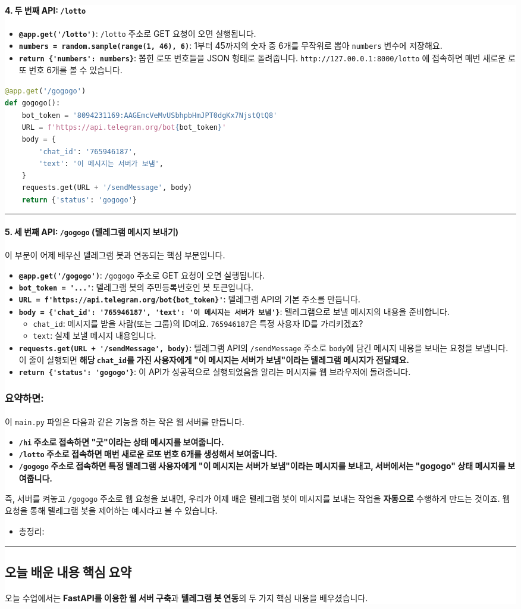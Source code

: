 #### 4\. 두 번째 API: `/lotto`

  * **`@app.get('/lotto')`**: `/lotto` 주소로 GET 요청이 오면 실행됩니다.
  * **`numbers = random.sample(range(1, 46), 6)`**: 1부터 45까지의 숫자 중 6개를 무작위로 뽑아 `numbers` 변수에 저장해요.
  * **`return {'numbers': numbers}`**: 뽑힌 로또 번호들을 JSON 형태로 돌려줍니다. `http://127.00.0.1:8000/lotto` 에 접속하면 매번 새로운 로또 번호 6개를 볼 수 있습니다.



```python
@app.get('/gogogo')
def gogogo():
    bot_token = '8094231169:AAGEmcVeMvUSbhpbHmJPT0dgKx7NjstQtQ8'
    URL = f'https://api.telegram.org/bot{bot_token}'
    body = {
        'chat_id': '765946187',
        'text': '이 메시지는 서버가 보냄',
    }
    requests.get(URL + '/sendMessage', body)
    return {'status': 'gogogo'}
```

-----

#### 5\. 세 번째 API: `/gogogo` (텔레그램 메시지 보내기)

이 부분이 어제 배우신 텔레그램 봇과 연동되는 핵심 부분입니다.

  * **`@app.get('/gogogo')`**: `/gogogo` 주소로 GET 요청이 오면 실행됩니다.
  * **`bot_token = '...'`**: 텔레그램 봇의 주민등록번호인 봇 토큰입니다.
  * **`URL = f'https://api.telegram.org/bot{bot_token}'`**: 텔레그램 API의 기본 주소를 만듭니다.
  * **`body = {'chat_id': '765946187', 'text': '이 메시지는 서버가 보냄'}`**: 텔레그램으로 보낼 메시지의 내용을 준비합니다.
      * `chat_id`: 메시지를 받을 사람(또는 그룹)의 ID예요. `765946187`은 특정 사용자 ID를 가리키겠죠?
      * `text`: 실제 보낼 메시지 내용입니다.
  * **`requests.get(URL + '/sendMessage', body)`**: 텔레그램 API의 `/sendMessage` 주소로 `body`에 담긴 메시지 내용을 보내는 요청을 보냅니다. 이 줄이 실행되면 **해당 `chat_id`를 가진 사용자에게 "이 메시지는 서버가 보냄"이라는 텔레그램 메시지가 전달돼요.**
  * **`return {'status': 'gogogo'}`**: 이 API가 성공적으로 실행되었음을 알리는 메시지를 웹 브라우저에 돌려줍니다.

### 요약하면:

이 `main.py` 파일은 다음과 같은 기능을 하는 작은 웹 서버를 만듭니다.

  * **`/hi` 주소로 접속하면 "굿"이라는 상태 메시지를 보여줍니다.**
  * **`/lotto` 주소로 접속하면 매번 새로운 로또 번호 6개를 생성해서 보여줍니다.**
  * **`/gogogo` 주소로 접속하면 특정 텔레그램 사용자에게 "이 메시지는 서버가 보냄"이라는 메시지를 보내고, 서버에서는 "gogogo" 상태 메시지를 보여줍니다.**

즉, 서버를 켜놓고 `/gogogo` 주소로 웹 요청을 보내면, 우리가 어제 배운 텔레그램 봇이 메시지를 보내는 작업을 **자동으로** 수행하게 만드는 것이죠. 웹 요청을 통해 텔레그램 봇을 제어하는 예시라고 볼 수 있습니다.

* 총정리: 
---

## 오늘 배운 내용 핵심 요약

오늘 수업에서는 **FastAPI를 이용한 웹 서버 구축**과 **텔레그램 봇 연동**의 두 가지 핵심 내용을 배우셨습니다.
